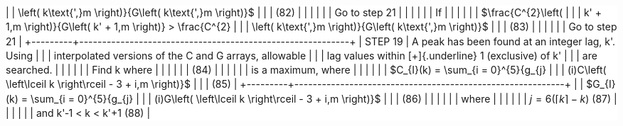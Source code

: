 |         | \left( k\text{',}m \right)}{G\left( k\text{',}m \right)}$ |
|         | (82)                                                      |
|         |                                                           |
|         | Go to step 21                                             |
|         |                                                           |
|         | If                                                        |
|         |                                                           |
|         | $\frac{C^{2}\left(                                        |
|         | k' + 1,m \right)}{G\left( k' + 1,m \right)} > \frac{C^{2} |
|         | \left( k\text{',}m \right)}{G\left( k\text{',}m \right)}$ |
|         | (83)                                                      |
|         |                                                           |
|         | Go to step 21                                             |
+---------+-----------------------------------------------------------+
| STEP 19 | A peak has been found at an integer lag, k\'. Using       |
|         | interpolated versions of the C and G arrays, allowable    |
|         | lag values within [+]{.underline} 1 (exclusive) of k\'    |
|         | are searched.                                             |
|         |                                                           |
|         | Find k where                                              |
|         |                                                           |
|         | \(84\)                                                    |
|         |                                                           |
|         | is a maximum, where                                       |
|         |                                                           |
|         | $C_{I}(k) = \sum_{i = 0}^{5}{g_{j}                        |
|         | (i)C\left( \left\lceil k \right\rceil - 3 + i,m \right)}$ |
|         | (85)                                                      |
+---------+-----------------------------------------------------------+
|         | $G_{I}(k) = \sum_{i = 0}^{5}{g_{j}                        |
|         | (i)G\left( \left\lceil k \right\rceil - 3 + i,m \right)}$ |
|         | (86)                                                      |
|         |                                                           |
|         | where                                                     |
|         |                                                           |
|         | $j = 6\left( \left\lceil k \right\rceil - k \right)$ (87) |
|         |                                                           |
|         | and k\'‑1 \< k \< k\'+1 (88)                              |